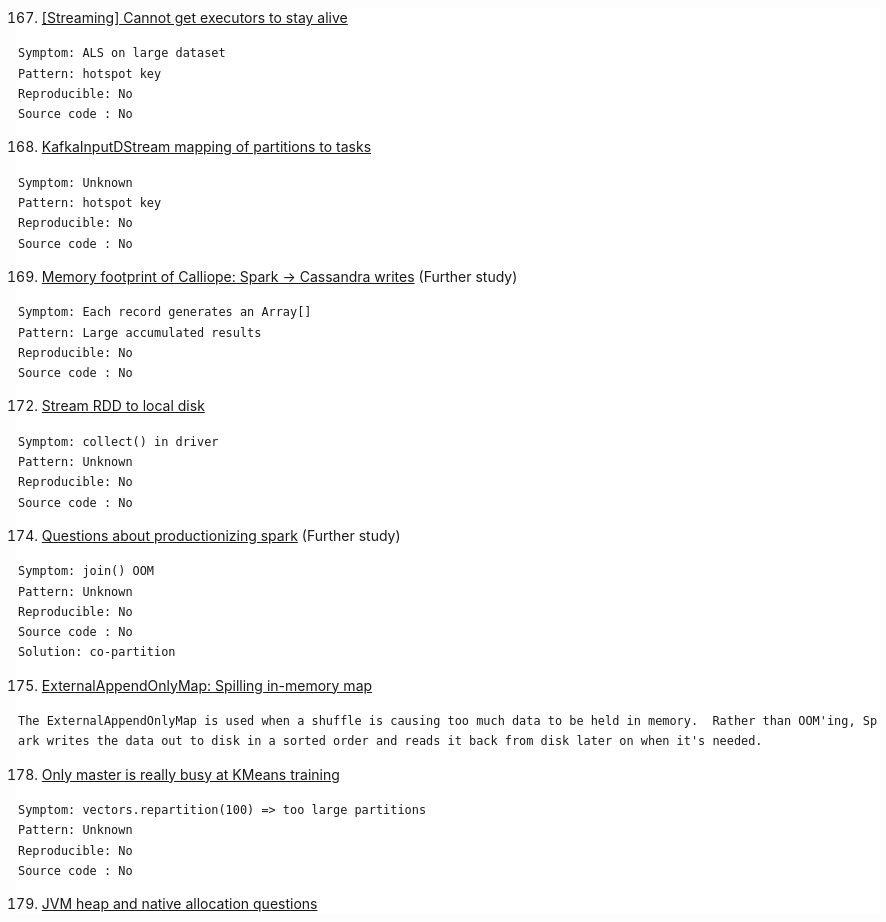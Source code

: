167. [[Streaming] Cannot get executors to stay alive](http://apache-spark-user-list.1001560.n3.nabble.com/Streaming-Cannot-get-executors-to-stay-alive-tp12940.html)

	Symptom: ALS on large dataset    
	Pattern: hotspot key
	Reproducible: No  
	Source code : No
	
168. [KafkaInputDStream mapping of partitions to tasks](http://apache-spark-user-list.1001560.n3.nabble.com/KafkaInputDStream-mapping-of-partitions-to-tasks-tp3360.html)

	Symptom: Unknown
	Pattern: hotspot key
	Reproducible: No  
	Source code : No
	
169. [Memory footprint of Calliope: Spark -> Cassandra writes](http://apache-spark-user-list.1001560.n3.nabble.com/Memory-footprint-of-Calliope-Spark-Cassandra-writes-tp7674.html) (Further study)

	Symptom: Each record generates an Array[]  
	Pattern: Large accumulated results  
	Reproducible: No  
	Source code : No

172. [Stream RDD to local disk](http://apache-spark-user-list.1001560.n3.nabble.com/Stream-RDD-to-local-disk-tp1045.html)

	Symptom: collect() in driver 
	Pattern: Unknown  
	Reproducible: No  
	Source code : No
	
174. [Questions about productionizing spark](http://apache-spark-user-list.1001560.n3.nabble.com/Questions-about-productionizing-spark-tp4825.html) (Further study)

	Symptom: join() OOM 
	Pattern: Unknown  
	Reproducible: No  
	Source code : No
	Solution: co-partition
	
175. [ExternalAppendOnlyMap: Spilling in-memory map](http://apache-spark-user-list.1001560.n3.nabble.com/ExternalAppendOnlyMap-Spilling-in-memory-map-tp6186.html)

	The ExternalAppendOnlyMap is used when a shuffle is causing too much data to be held in memory.  Rather than OOM'ing, Spark writes the data out to disk in a sorted order and reads it back from disk later on when it's needed.  

178. [Only master is really busy at KMeans training](http://apache-spark-user-list.1001560.n3.nabble.com/Only-master-is-really-busy-at-KMeans-training-tp12411.html)
	
	Symptom: vectors.repartition(100) => too large partitions   
	Pattern: Unknown  
	Reproducible: No  
	Source code : No

179. [JVM heap and native allocation questions](http://apache-spark-user-list.1001560.n3.nabble.com/JVM-heap-and-native-allocation-questions-tp12453.html)
